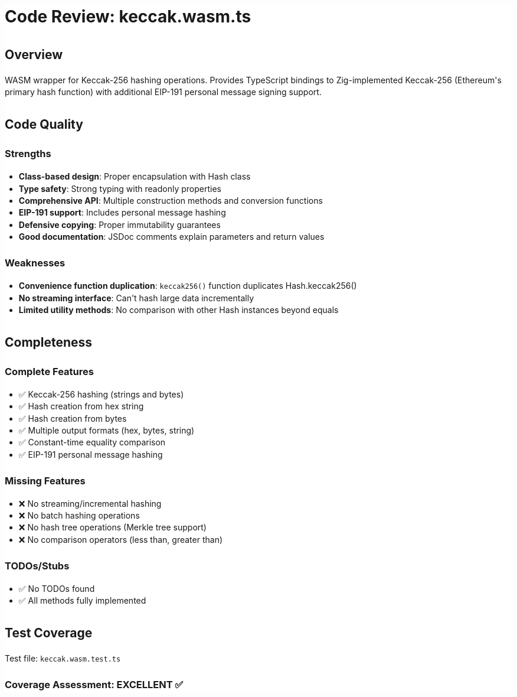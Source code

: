 # Code Review: keccak.wasm.ts

## Overview
WASM wrapper for Keccak-256 hashing operations. Provides TypeScript bindings to Zig-implemented Keccak-256 (Ethereum's primary hash function) with additional EIP-191 personal message signing support.

## Code Quality

### Strengths
- **Class-based design**: Proper encapsulation with Hash class
- **Type safety**: Strong typing with readonly properties
- **Comprehensive API**: Multiple construction methods and conversion functions
- **EIP-191 support**: Includes personal message hashing
- **Defensive copying**: Proper immutability guarantees
- **Good documentation**: JSDoc comments explain parameters and return values

### Weaknesses
- **Convenience function duplication**: `keccak256()` function duplicates Hash.keccak256()
- **No streaming interface**: Can't hash large data incrementally
- **Limited utility methods**: No comparison with other Hash instances beyond equals

## Completeness

### Complete Features
- ✅ Keccak-256 hashing (strings and bytes)
- ✅ Hash creation from hex string
- ✅ Hash creation from bytes
- ✅ Multiple output formats (hex, bytes, string)
- ✅ Constant-time equality comparison
- ✅ EIP-191 personal message hashing

### Missing Features
- ❌ No streaming/incremental hashing
- ❌ No batch hashing operations
- ❌ No hash tree operations (Merkle tree support)
- ❌ No comparison operators (less than, greater than)

### TODOs/Stubs
- ✅ No TODOs found
- ✅ All methods fully implemented

## Test Coverage

Test file: `keccak.wasm.test.ts`

### Coverage Assessment: **EXCELLENT** ✅
